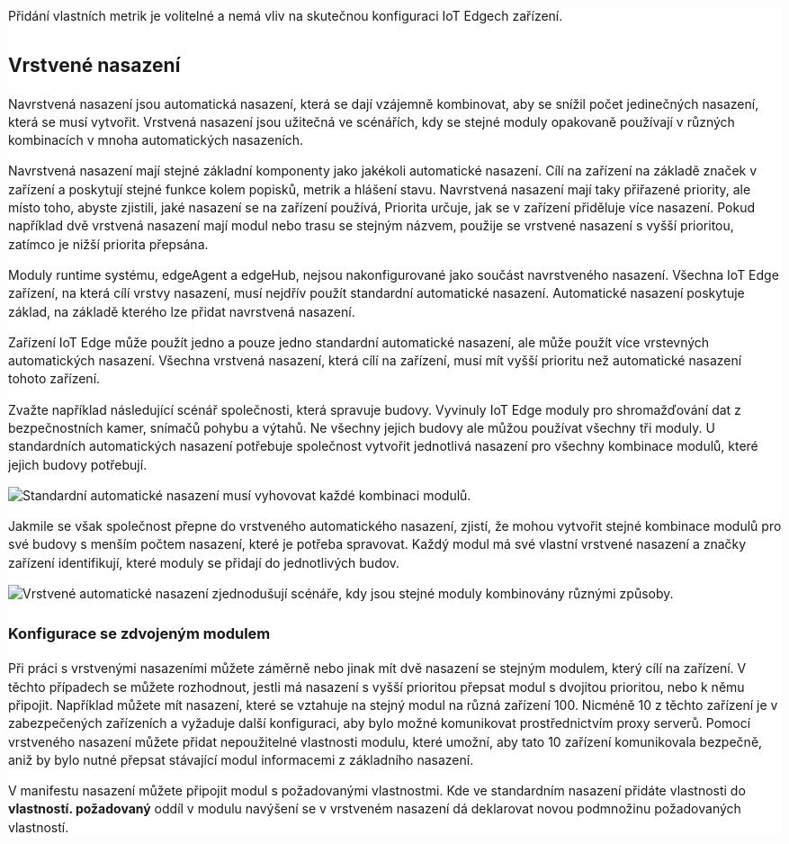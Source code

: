 Přidání vlastních metrik je volitelné a nemá vliv na skutečnou konfiguraci IoT Edgech zařízení.

## <a name="layered-deployment"></a>Vrstvené nasazení

Navrstvená nasazení jsou automatická nasazení, která se dají vzájemně kombinovat, aby se snížil počet jedinečných nasazení, která se musí vytvořit. Vrstvená nasazení jsou užitečná ve scénářích, kdy se stejné moduly opakovaně používají v různých kombinacích v mnoha automatických nasazeních.

Navrstvená nasazení mají stejné základní komponenty jako jakékoli automatické nasazení. Cílí na zařízení na základě značek v zařízení a poskytují stejné funkce kolem popisků, metrik a hlášení stavu. Navrstvená nasazení mají taky přiřazené priority, ale místo toho, abyste zjistili, jaké nasazení se na zařízení používá, Priorita určuje, jak se v zařízení přiděluje více nasazení. Pokud například dvě vrstvená nasazení mají modul nebo trasu se stejným názvem, použije se vrstvené nasazení s vyšší prioritou, zatímco je nižší priorita přepsána.

Moduly runtime systému, edgeAgent a edgeHub, nejsou nakonfigurované jako součást navrstveného nasazení. Všechna IoT Edge zařízení, na která cílí vrstvy nasazení, musí nejdřív použít standardní automatické nasazení. Automatické nasazení poskytuje základ, na základě kterého lze přidat navrstvená nasazení.

Zařízení IoT Edge může použít jedno a pouze jedno standardní automatické nasazení, ale může použít více vrstevných automatických nasazení. Všechna vrstvená nasazení, která cílí na zařízení, musí mít vyšší prioritu než automatické nasazení tohoto zařízení.

Zvažte například následující scénář společnosti, která spravuje budovy. Vyvinuly IoT Edge moduly pro shromažďování dat z bezpečnostních kamer, snímačů pohybu a výtahů. Ne všechny jejich budovy ale můžou používat všechny tři moduly. U standardních automatických nasazení potřebuje společnost vytvořit jednotlivá nasazení pro všechny kombinace modulů, které jejich budovy potřebují.

![Standardní automatické nasazení musí vyhovovat každé kombinaci modulů.](./media/module-deployment-monitoring/standard-deployment.png)

Jakmile se však společnost přepne do vrstveného automatického nasazení, zjistí, že mohou vytvořit stejné kombinace modulů pro své budovy s menším počtem nasazení, které je potřeba spravovat. Každý modul má své vlastní vrstvené nasazení a značky zařízení identifikují, které moduly se přidají do jednotlivých budov.

![Vrstvené automatické nasazení zjednodušují scénáře, kdy jsou stejné moduly kombinovány různými způsoby.](./media/module-deployment-monitoring/layered-deployment.png)

### <a name="module-twin-configuration"></a>Konfigurace se zdvojeným modulem

Při práci s vrstvenými nasazeními můžete záměrně nebo jinak mít dvě nasazení se stejným modulem, který cílí na zařízení. V těchto případech se můžete rozhodnout, jestli má nasazení s vyšší prioritou přepsat modul s dvojitou prioritou, nebo k němu připojit. Například můžete mít nasazení, které se vztahuje na stejný modul na různá zařízení 100. Nicméně 10 z těchto zařízení je v zabezpečených zařízeních a vyžaduje další konfiguraci, aby bylo možné komunikovat prostřednictvím proxy serverů. Pomocí vrstveného nasazení můžete přidat nepoužitelné vlastnosti modulu, které umožní, aby tato 10 zařízení komunikovala bezpečně, aniž by bylo nutné přepsat stávající modul informacemi z základního nasazení.

V manifestu nasazení můžete připojit modul s požadovanými vlastnostmi. Kde ve standardním nasazení přidáte vlastnosti do **vlastností. požadovaný** oddíl v modulu navýšení se v vrstveném nasazení dá deklarovat novou podmnožinu požadovaných vlastností.
